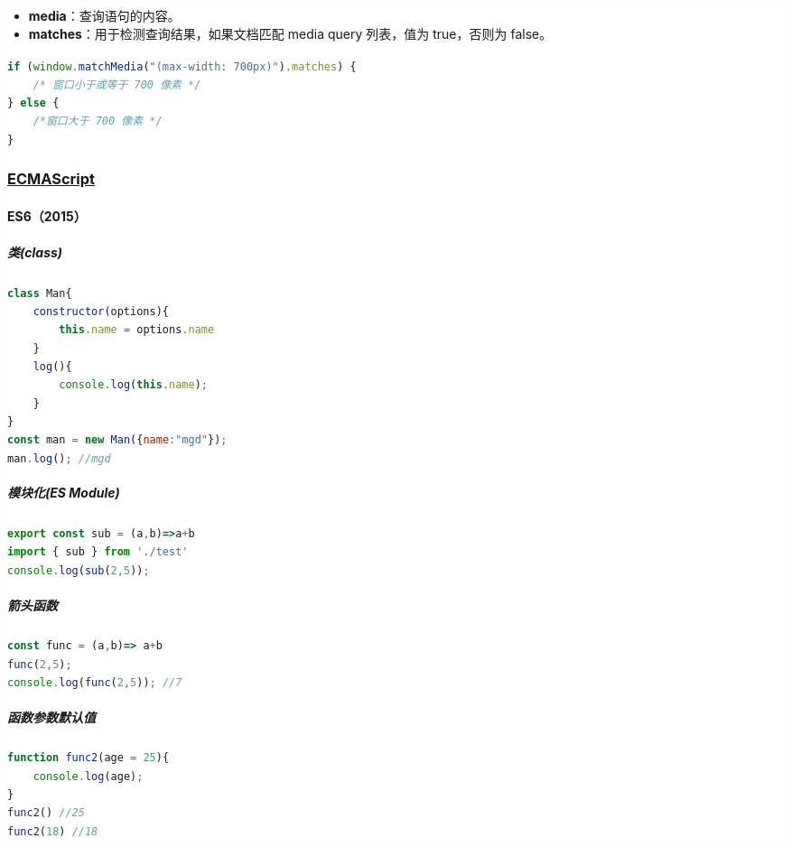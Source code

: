 - **media**：查询语句的内容。
- **matches**：用于检测查询结果，如果文档匹配 media query 列表，值为 true，否则为 false。

```js
if (window.matchMedia("(max-width: 700px)").matches) {
    /* 窗口小于或等于 700 像素 */
} else {
    /*窗口大于 700 像素 */
}
```

### [ECMAScript](http://es.xiecheng.live/introduction/preface.html)

#### ES6（2015）

##### 类(class)

```js
class Man{
    constructor(options){
        this.name = options.name
    }
    log(){
        console.log(this.name);
    }
}
const man = new Man({name:"mgd"});
man.log(); //mgd
```

##### 模块化(ES Module)

```js
export const sub = (a,b)=>a+b
import { sub } from './test'
console.log(sub(2,5));
```

##### 箭头函数

```js
const func = (a,b)=> a+b
func(2,5);
console.log(func(2,5)); //7
```

##### 函数参数默认值

```js
function func2(age = 25){
    console.log(age);
}
func2() //25
func2(18) //18
```
